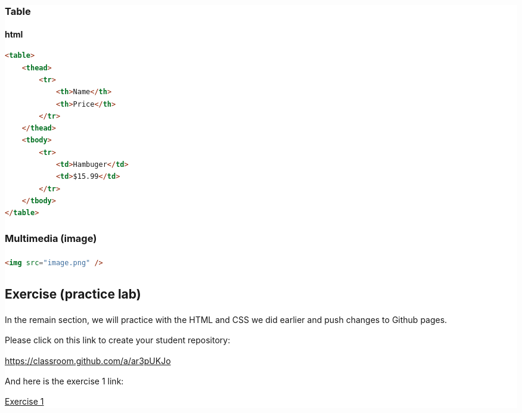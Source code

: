 ### Table

**html**

```html
<table>
	<thead>
		<tr>
			<th>Name</th>
			<th>Price</th>
		</tr>
	</thead>
	<tbody>
		<tr>
			<td>Hambuger</td>
			<td>$15.99</td>
		</tr>
	</tbody>
</table>
```

### Multimedia (image)

```html
<img src="image.png" />
```

## Exercise (practice lab)

In the remain section, we will practice with the HTML and CSS we did earlier
and push changes to Github pages.

Please click on this link to create your student repository:

https://classroom.github.com/a/ar3pUKJo

And here is the exercise 1 link:

[Exercise 1](exercises/exercise.md)

[1]:https://github.com/kamranahmedse/developer-roadmap
[2]:https://en.wikipedia.org/wiki/Hypertext_Transfer_Protocol
